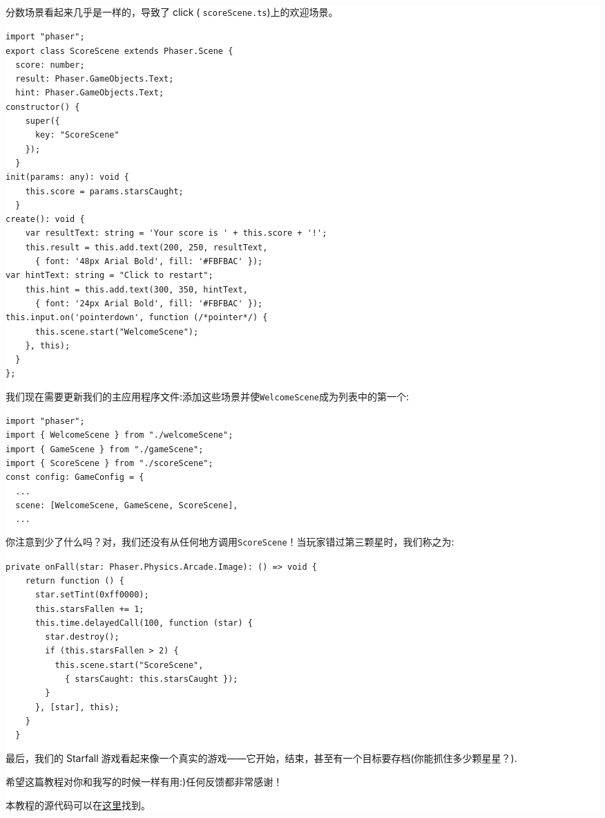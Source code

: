 分数场景看起来几乎是一样的，导致了 click ( `scoreScene.ts`)上的欢迎场景。

```
import "phaser";
export class ScoreScene extends Phaser.Scene {
  score: number;
  result: Phaser.GameObjects.Text;
  hint: Phaser.GameObjects.Text;
constructor() {
    super({
      key: "ScoreScene"
    });
  }
init(params: any): void {
    this.score = params.starsCaught;
  }
create(): void {
    var resultText: string = 'Your score is ' + this.score + '!';
    this.result = this.add.text(200, 250, resultText,
      { font: '48px Arial Bold', fill: '#FBFBAC' });
var hintText: string = "Click to restart";
    this.hint = this.add.text(300, 350, hintText,
      { font: '24px Arial Bold', fill: '#FBFBAC' });
this.input.on('pointerdown', function (/*pointer*/) {
      this.scene.start("WelcomeScene");
    }, this);
  }
};
```

我们现在需要更新我们的主应用程序文件:添加这些场景并使`WelcomeScene`成为列表中的第一个:

```
import "phaser";
import { WelcomeScene } from "./welcomeScene";
import { GameScene } from "./gameScene";
import { ScoreScene } from "./scoreScene";
const config: GameConfig = {
  ...
  scene: [WelcomeScene, GameScene, ScoreScene],
  ...
```

你注意到少了什么吗？对，我们还没有从任何地方调用`ScoreScene`！当玩家错过第三颗星时，我们称之为:

```
private onFall(star: Phaser.Physics.Arcade.Image): () => void {
    return function () {
      star.setTint(0xff0000);
      this.starsFallen += 1;
      this.time.delayedCall(100, function (star) {
        star.destroy();
        if (this.starsFallen > 2) {
          this.scene.start("ScoreScene", 
            { starsCaught: this.starsCaught });
        }
      }, [star], this);
    }
  }
```

最后，我们的 Starfall 游戏看起来像一个真实的游戏——它开始，结束，甚至有一个目标要存档(你能抓住多少颗星星？).

希望这篇教程对你和我写的时候一样有用:)任何反馈都非常感谢！

本教程的源代码可以在[这里](https://github.com/mariyadavydova/starfall-phaser3-typescript)找到。